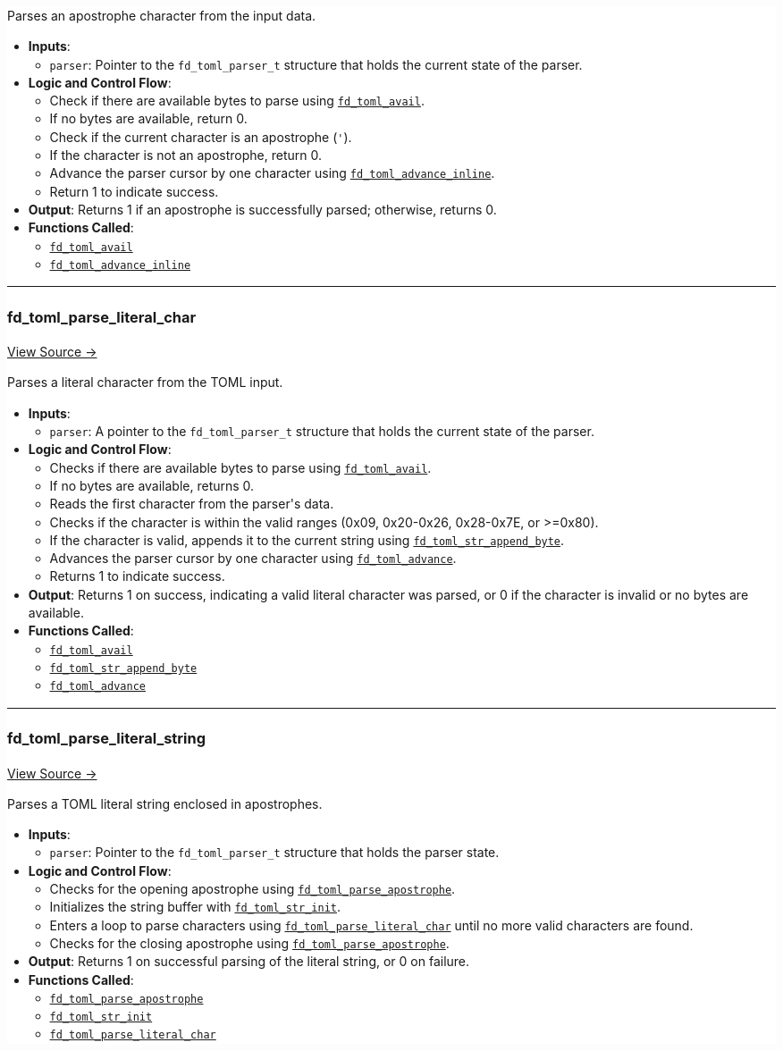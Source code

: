 Parses an apostrophe character from the input data.
- **Inputs**:
    - `parser`: Pointer to the `fd_toml_parser_t` structure that holds the current state of the parser.
- **Logic and Control Flow**:
    - Check if there are available bytes to parse using [`fd_toml_avail`](<#fd_toml_avail>).
    - If no bytes are available, return 0.
    - Check if the current character is an apostrophe (`'`).
    - If the character is not an apostrophe, return 0.
    - Advance the parser cursor by one character using [`fd_toml_advance_inline`](<#fd_toml_advance_inline>).
    - Return 1 to indicate success.
- **Output**: Returns 1 if an apostrophe is successfully parsed; otherwise, returns 0.
- **Functions Called**:
    - [`fd_toml_avail`](<#fd_toml_avail>)
    - [`fd_toml_advance_inline`](<#fd_toml_advance_inline>)


---
### fd\_toml\_parse\_literal\_char
[View Source →](<../../../../../src/ballet/toml/fd_toml.c#L380>)

Parses a literal character from the TOML input.
- **Inputs**:
    - `parser`: A pointer to the `fd_toml_parser_t` structure that holds the current state of the parser.
- **Logic and Control Flow**:
    - Checks if there are available bytes to parse using [`fd_toml_avail`](<#fd_toml_avail>).
    - If no bytes are available, returns 0.
    - Reads the first character from the parser's data.
    - Checks if the character is within the valid ranges (0x09, 0x20-0x26, 0x28-0x7E, or >=0x80).
    - If the character is valid, appends it to the current string using [`fd_toml_str_append_byte`](<#fd_toml_str_append_byte>).
    - Advances the parser cursor by one character using [`fd_toml_advance`](<#fd_toml_advance>).
    - Returns 1 to indicate success.
- **Output**: Returns 1 on success, indicating a valid literal character was parsed, or 0 if the character is invalid or no bytes are available.
- **Functions Called**:
    - [`fd_toml_avail`](<#fd_toml_avail>)
    - [`fd_toml_str_append_byte`](<#fd_toml_str_append_byte>)
    - [`fd_toml_advance`](<#fd_toml_advance>)


---
### fd\_toml\_parse\_literal\_string
[View Source →](<../../../../../src/ballet/toml/fd_toml.c#L401>)

Parses a TOML literal string enclosed in apostrophes.
- **Inputs**:
    - `parser`: Pointer to the `fd_toml_parser_t` structure that holds the parser state.
- **Logic and Control Flow**:
    - Checks for the opening apostrophe using [`fd_toml_parse_apostrophe`](<#fd_toml_parse_apostrophe>).
    - Initializes the string buffer with [`fd_toml_str_init`](<#fd_toml_str_init>).
    - Enters a loop to parse characters using [`fd_toml_parse_literal_char`](<#fd_toml_parse_literal_char>) until no more valid characters are found.
    - Checks for the closing apostrophe using [`fd_toml_parse_apostrophe`](<#fd_toml_parse_apostrophe>).
- **Output**: Returns 1 on successful parsing of the literal string, or 0 on failure.
- **Functions Called**:
    - [`fd_toml_parse_apostrophe`](<#fd_toml_parse_apostrophe>)
    - [`fd_toml_str_init`](<#fd_toml_str_init>)
    - [`fd_toml_parse_literal_char`](<#fd_toml_parse_literal_char>)
